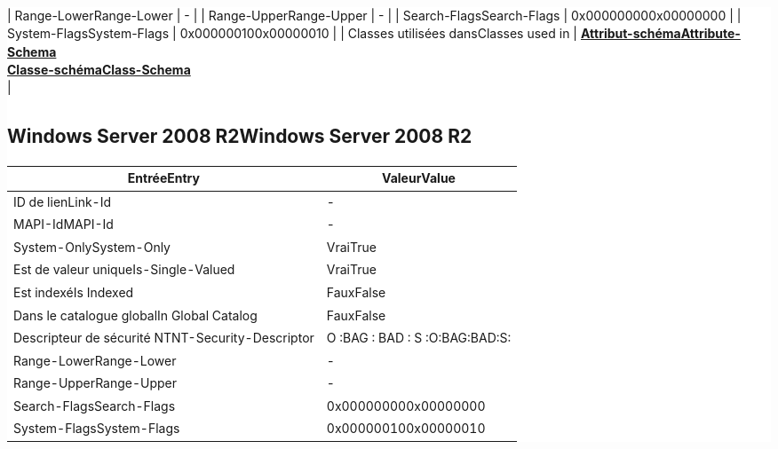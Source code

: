 | <span data-ttu-id="9ad21-244">Range-Lower</span><span class="sxs-lookup"><span data-stu-id="9ad21-244">Range-Lower</span></span>            | \-                                                                                                        |
| <span data-ttu-id="9ad21-245">Range-Upper</span><span class="sxs-lookup"><span data-stu-id="9ad21-245">Range-Upper</span></span>            | \-                                                                                                        |
| <span data-ttu-id="9ad21-246">Search-Flags</span><span class="sxs-lookup"><span data-stu-id="9ad21-246">Search-Flags</span></span>           | <span data-ttu-id="9ad21-247">0x00000000</span><span class="sxs-lookup"><span data-stu-id="9ad21-247">0x00000000</span></span>                                                                                                |
| <span data-ttu-id="9ad21-248">System-Flags</span><span class="sxs-lookup"><span data-stu-id="9ad21-248">System-Flags</span></span>           | <span data-ttu-id="9ad21-249">0x00000010</span><span class="sxs-lookup"><span data-stu-id="9ad21-249">0x00000010</span></span>                                                                                                |
| <span data-ttu-id="9ad21-250">Classes utilisées dans</span><span class="sxs-lookup"><span data-stu-id="9ad21-250">Classes used in</span></span>        | [<span data-ttu-id="9ad21-251">**Attribut-schéma**</span><span class="sxs-lookup"><span data-stu-id="9ad21-251">**Attribute-Schema**</span></span>](c-attributeschema.md)<br/> [<span data-ttu-id="9ad21-252">**Classe-schéma**</span><span class="sxs-lookup"><span data-stu-id="9ad21-252">**Class-Schema**</span></span>](c-classschema.md)<br/> |



## <a name="windows-server-2008-r2"></a><span data-ttu-id="9ad21-253">Windows Server 2008 R2</span><span class="sxs-lookup"><span data-stu-id="9ad21-253">Windows Server 2008 R2</span></span>



| <span data-ttu-id="9ad21-254">Entrée</span><span class="sxs-lookup"><span data-stu-id="9ad21-254">Entry</span></span> | <span data-ttu-id="9ad21-255">Valeur</span><span class="sxs-lookup"><span data-stu-id="9ad21-255">Value</span></span> |
|------------------------|-----------------------------------------------------------------------------------------------------------|
| <span data-ttu-id="9ad21-256">ID de lien</span><span class="sxs-lookup"><span data-stu-id="9ad21-256">Link-Id</span></span>                | \-                                                                                                        |
| <span data-ttu-id="9ad21-257">MAPI-Id</span><span class="sxs-lookup"><span data-stu-id="9ad21-257">MAPI-Id</span></span>                | \-                                                                                                        |
| <span data-ttu-id="9ad21-258">System-Only</span><span class="sxs-lookup"><span data-stu-id="9ad21-258">System-Only</span></span>            | <span data-ttu-id="9ad21-259">Vrai</span><span class="sxs-lookup"><span data-stu-id="9ad21-259">True</span></span>                                                                                                      |
| <span data-ttu-id="9ad21-260">Est de valeur unique</span><span class="sxs-lookup"><span data-stu-id="9ad21-260">Is-Single-Valued</span></span>       | <span data-ttu-id="9ad21-261">Vrai</span><span class="sxs-lookup"><span data-stu-id="9ad21-261">True</span></span>                                                                                                      |
| <span data-ttu-id="9ad21-262">Est indexé</span><span class="sxs-lookup"><span data-stu-id="9ad21-262">Is Indexed</span></span>             | <span data-ttu-id="9ad21-263">Faux</span><span class="sxs-lookup"><span data-stu-id="9ad21-263">False</span></span>                                                                                                     |
| <span data-ttu-id="9ad21-264">Dans le catalogue global</span><span class="sxs-lookup"><span data-stu-id="9ad21-264">In Global Catalog</span></span>      | <span data-ttu-id="9ad21-265">Faux</span><span class="sxs-lookup"><span data-stu-id="9ad21-265">False</span></span>                                                                                                     |
| <span data-ttu-id="9ad21-266">Descripteur de sécurité NT</span><span class="sxs-lookup"><span data-stu-id="9ad21-266">NT-Security-Descriptor</span></span> | <span data-ttu-id="9ad21-267">O :BAG : BAD : S :</span><span class="sxs-lookup"><span data-stu-id="9ad21-267">O:BAG:BAD:S:</span></span>                                                                                              |
| <span data-ttu-id="9ad21-268">Range-Lower</span><span class="sxs-lookup"><span data-stu-id="9ad21-268">Range-Lower</span></span>            | \-                                                                                                        |
| <span data-ttu-id="9ad21-269">Range-Upper</span><span class="sxs-lookup"><span data-stu-id="9ad21-269">Range-Upper</span></span>            | \-                                                                                                        |
| <span data-ttu-id="9ad21-270">Search-Flags</span><span class="sxs-lookup"><span data-stu-id="9ad21-270">Search-Flags</span></span>           | <span data-ttu-id="9ad21-271">0x00000000</span><span class="sxs-lookup"><span data-stu-id="9ad21-271">0x00000000</span></span>                                                                                                |
| <span data-ttu-id="9ad21-272">System-Flags</span><span class="sxs-lookup"><span data-stu-id="9ad21-272">System-Flags</span></span>           | <span data-ttu-id="9ad21-273">0x00000010</span><span class="sxs-lookup"><span data-stu-id="9ad21-273">0x00000010</span></span>                                                                                                |